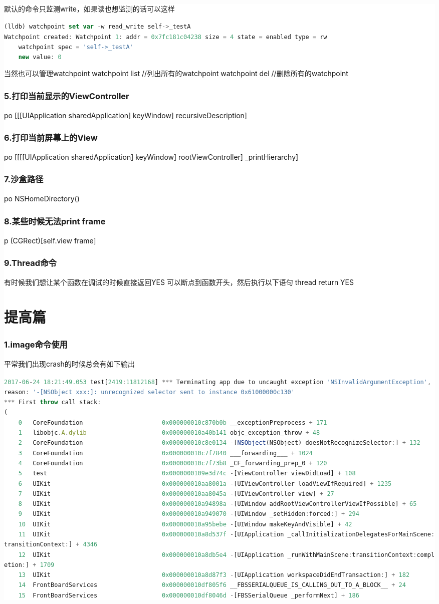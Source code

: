 默认的命令只监测write，如果读也想监测的话可以这样

```javascript
(lldb) watchpoint set var -w read_write self->_testA
Watchpoint created: Watchpoint 1: addr = 0x7fc181c04238 size = 4 state = enabled type = rw
    watchpoint spec = 'self->_testA'
    new value: 0
```

当然也可以管理watchpoint  watchpoint list //列出所有的watchpoint  watchpoint del //删除所有的watchpoint

### 5.打印当前显示的ViewController

po [[[UIApplication sharedApplication] keyWindow] recursiveDescription]

### 6.打印当前屏幕上的View

po [[[[UIApplication sharedApplication] keyWindow] rootViewController] _printHierarchy]

### 7.沙盒路径

po NSHomeDirectory()

### 8.某些时候无法print frame

p (CGRect)[self.view frame]

### 9.Thread命令

有时候我们想让某个函数在调试的时候直接返回YES  可以断点到函数开头，然后执行以下语句  thread return YES

# 提高篇

### 1.image命令使用

平常我们出现crash的时候总会有如下输出

```javascript
2017-06-24 18:21:49.053 test[2419:11812168] *** Terminating app due to uncaught exception 'NSInvalidArgumentException', reason: '-[NSObject xxx:]: unrecognized selector sent to instance 0x61000000c130'
*** First throw call stack:
(
    0   CoreFoundation                      0x000000010c870b0b __exceptionPreprocess + 171
    1   libobjc.A.dylib                     0x000000010a40b141 objc_exception_throw + 48
    2   CoreFoundation                      0x000000010c8e0134 -[NSObject(NSObject) doesNotRecognizeSelector:] + 132
    3   CoreFoundation                      0x000000010c7f7840 ___forwarding___ + 1024
    4   CoreFoundation                      0x000000010c7f73b8 _CF_forwarding_prep_0 + 120
    5   test                                0x0000000109e3d74c -[ViewController viewDidLoad] + 108
    6   UIKit                               0x000000010aa8001a -[UIViewController loadViewIfRequired] + 1235
    7   UIKit                               0x000000010aa8045a -[UIViewController view] + 27
    8   UIKit                               0x000000010a94898a -[UIWindow addRootViewControllerViewIfPossible] + 65
    9   UIKit                               0x000000010a949070 -[UIWindow _setHidden:forced:] + 294
    10  UIKit                               0x000000010a95bebe -[UIWindow makeKeyAndVisible] + 42
    11  UIKit                               0x000000010a8d537f -[UIApplication _callInitializationDelegatesForMainScene:transitionContext:] + 4346
    12  UIKit                               0x000000010a8db5e4 -[UIApplication _runWithMainScene:transitionContext:completion:] + 1709
    13  UIKit                               0x000000010a8d87f3 -[UIApplication workspaceDidEndTransaction:] + 182
    14  FrontBoardServices                  0x000000010df805f6 __FBSSERIALQUEUE_IS_CALLING_OUT_TO_A_BLOCK__ + 24
    15  FrontBoardServices                  0x000000010df8046d -[FBSSerialQueue _performNext] + 186
```
